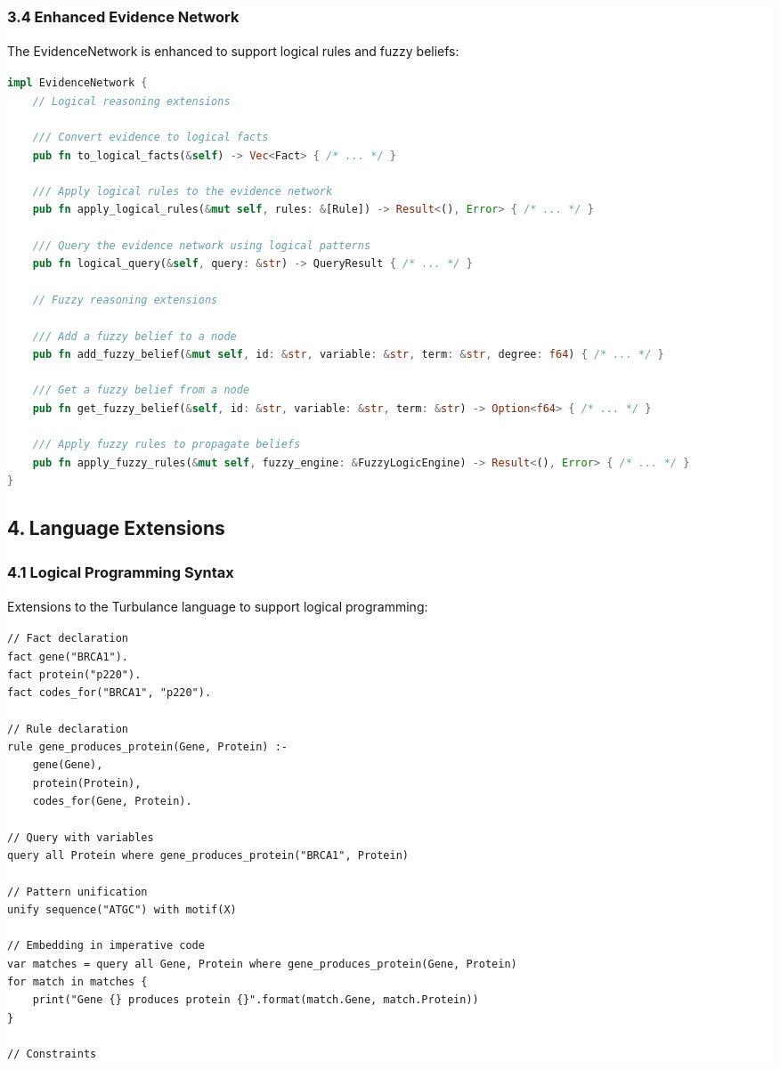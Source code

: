 ### 3.4 Enhanced Evidence Network

The EvidenceNetwork is enhanced to support logical rules and fuzzy beliefs:

```rust
impl EvidenceNetwork {
    // Logical reasoning extensions
    
    /// Convert evidence to logical facts
    pub fn to_logical_facts(&self) -> Vec<Fact> { /* ... */ }
    
    /// Apply logical rules to the evidence network
    pub fn apply_logical_rules(&mut self, rules: &[Rule]) -> Result<(), Error> { /* ... */ }
    
    /// Query the evidence network using logical patterns
    pub fn logical_query(&self, query: &str) -> QueryResult { /* ... */ }
    
    // Fuzzy reasoning extensions
    
    /// Add a fuzzy belief to a node
    pub fn add_fuzzy_belief(&mut self, id: &str, variable: &str, term: &str, degree: f64) { /* ... */ }
    
    /// Get a fuzzy belief from a node
    pub fn get_fuzzy_belief(&self, id: &str, variable: &str, term: &str) -> Option<f64> { /* ... */ }
    
    /// Apply fuzzy rules to propagate beliefs
    pub fn apply_fuzzy_rules(&mut self, fuzzy_engine: &FuzzyLogicEngine) -> Result<(), Error> { /* ... */ }
}
```

## 4. Language Extensions

### 4.1 Logical Programming Syntax

Extensions to the Turbulance language to support logical programming:

```turbulance
// Fact declaration
fact gene("BRCA1").
fact protein("p220").
fact codes_for("BRCA1", "p220").

// Rule declaration
rule gene_produces_protein(Gene, Protein) :-
    gene(Gene),
    protein(Protein),
    codes_for(Gene, Protein).

// Query with variables
query all Protein where gene_produces_protein("BRCA1", Protein)

// Pattern unification
unify sequence("ATGC") with motif(X)

// Embedding in imperative code
var matches = query all Gene, Protein where gene_produces_protein(Gene, Protein)
for match in matches {
    print("Gene {} produces protein {}".format(match.Gene, match.Protein))
}

// Constraints
```